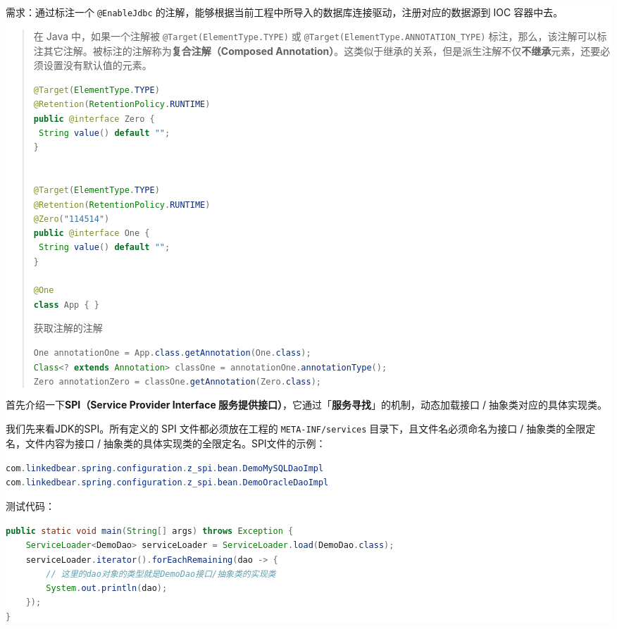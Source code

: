 需求：通过标注一个 `@EnableJdbc` 的注解，能够根据当前工程中所导入的数据库连接驱动，注册对应的数据源到 IOC 容器中去。



> 
>
> 在 Java 中，如果一个注解被 `@Target(ElementType.TYPE)` 或 `@Target(ElementType.ANNOTATION_TYPE)` 标注，那么，该注解可以标注其它注解。被标注的注解称为**复合注解（Composed Annotation）**。这类似于继承的关系，但是派生注解不仅**不继承**元素，还要必须设置没有默认值的元素。
>
> ~~~java
> @Target(ElementType.TYPE)
> @Retention(RetentionPolicy.RUNTIME)
> public @interface Zero {
>  String value() default "";
> }
> 
> 
> @Target(ElementType.TYPE)
> @Retention(RetentionPolicy.RUNTIME)
> @Zero("114514")
> public @interface One {
>  String value() default "";
> }
> 
> @One
> class App { }
> ~~~
>
> 获取注解的注解
>
> ~~~java
> One annotationOne = App.class.getAnnotation(One.class);  
> Class<? extends Annotation> classOne = annotationOne.annotationType(); 
> Zero annotationZero = classOne.getAnnotation(Zero.class);
> ~~~



首先介绍一下**SPI（Service Provider Interface 服务提供接口）**，它通过「**服务寻找**」的机制，动态加载接口 / 抽象类对应的具体实现类。

我们先来看JDK的SPI。所有定义的 SPI 文件都必须放在工程的 `META-INF/services` 目录下，且文件名必须命名为接口 / 抽象类的全限定名，文件内容为接口 / 抽象类的具体实现类的全限定名。SPI文件的示例：

~~~java
com.linkedbear.spring.configuration.z_spi.bean.DemoMySQLDaoImpl
com.linkedbear.spring.configuration.z_spi.bean.DemoOracleDaoImpl
~~~

测试代码：

~~~java
public static void main(String[] args) throws Exception {
    ServiceLoader<DemoDao> serviceLoader = ServiceLoader.load(DemoDao.class);
    serviceLoader.iterator().forEachRemaining(dao -> {
        // 这里的dao对象的类型就是DemoDao接口/抽象类的实现类
        System.out.println(dao);
    });
}
~~~
